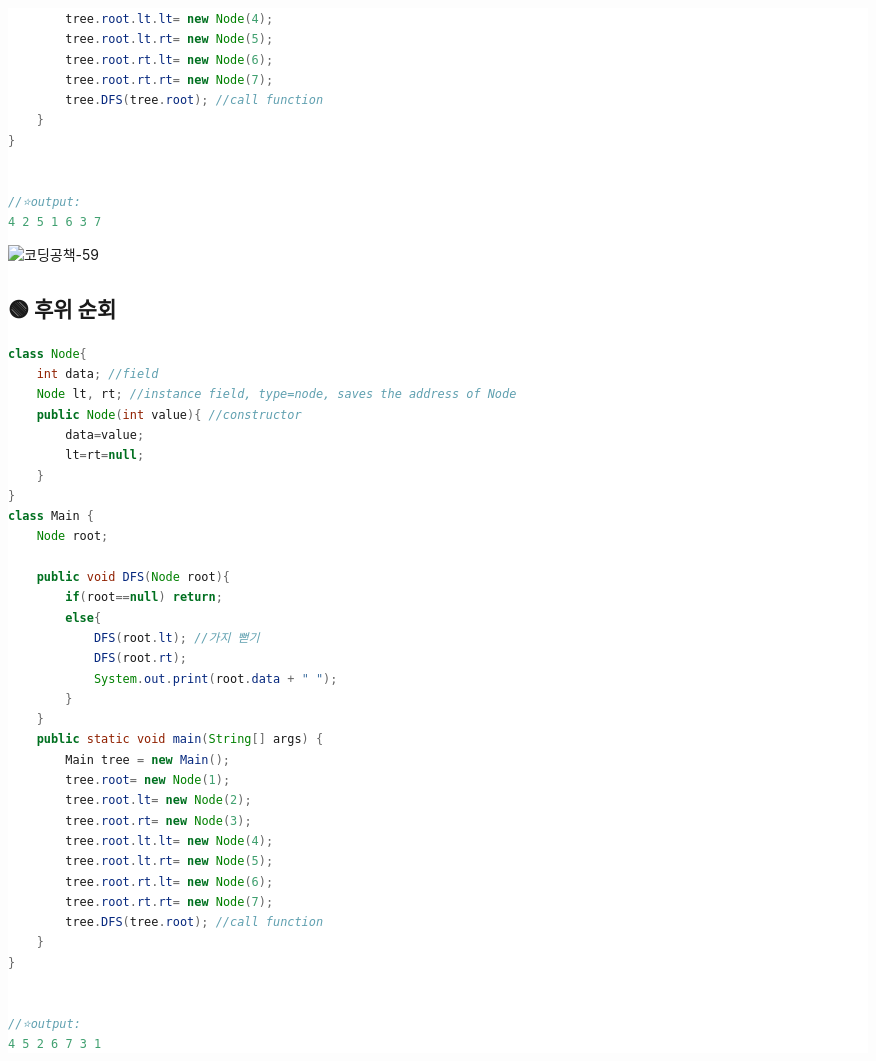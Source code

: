 ```java
        tree.root.lt.lt= new Node(4);
        tree.root.lt.rt= new Node(5);
        tree.root.rt.lt= new Node(6);
        tree.root.rt.rt= new Node(7);
        tree.DFS(tree.root); //call function
    }
}


//⭐️output:
4 2 5 1 6 3 7
```

![코딩공책-59](https://github.com/soheeparklee/sc_project_carrotmkt/assets/97790983/43d3905a-2c76-474e-ab5b-b4a0ff218080)

## 🟢 후위 순회

```java
class Node{
    int data; //field
    Node lt, rt; //instance field, type=node, saves the address of Node
    public Node(int value){ //constructor
        data=value;
        lt=rt=null;
    }
}
class Main {
    Node root;

    public void DFS(Node root){
        if(root==null) return;
        else{
            DFS(root.lt); //가지 뻗기
            DFS(root.rt);
            System.out.print(root.data + " ");
        }
    }
    public static void main(String[] args) {
        Main tree = new Main();
        tree.root= new Node(1);
        tree.root.lt= new Node(2);
        tree.root.rt= new Node(3);
        tree.root.lt.lt= new Node(4);
        tree.root.lt.rt= new Node(5);
        tree.root.rt.lt= new Node(6);
        tree.root.rt.rt= new Node(7);
        tree.DFS(tree.root); //call function
    }
}


//⭐️output:
4 5 2 6 7 3 1
```
